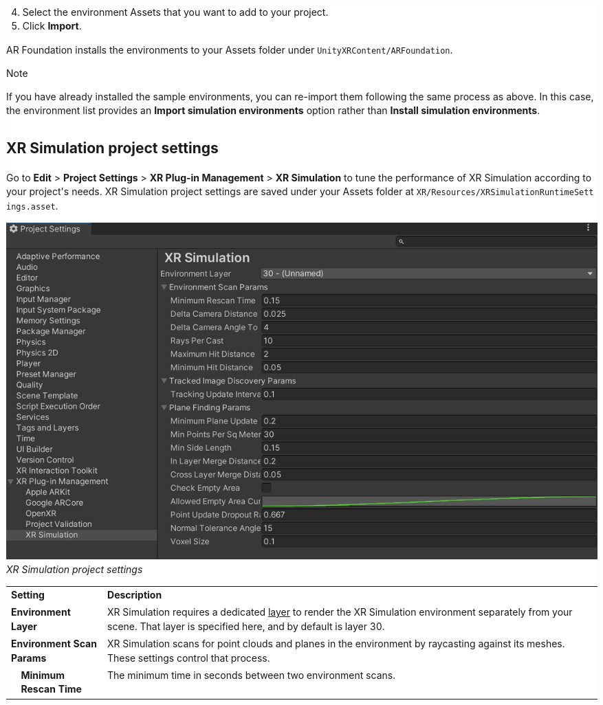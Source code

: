 4. Select the environment Assets that you want to add to your project.
5. Click **Import**.

AR Foundation installs the environments to your Assets folder under `UnityXRContent/ARFoundation`.

> [!NOTE]
> If you have already installed the sample environments, you can re-import them following the same process as above. In this case, the environment list provides an **Import simulation environments** option rather than **Install simulation environments**. 

## XR Simulation project settings

Go to **Edit** > **Project Settings** > **XR Plug-in Management** > **XR Simulation** to tune the performance of XR Simulation according to your project's needs. XR Simulation project settings are saved under your Assets folder at `XR/Resources/XRSimulationRuntimeSettings.asset`.

![XR Simulation project settings](images/simulation-project-settings.png)<br/>*XR Simulation project settings*

<table>
  <tr>
   <td colspan="2" ><strong>Setting</strong></td>
   <td><strong>Description</strong></td>
  </tr>
  <tr>
   <td colspan="2" ><strong>Environment Layer</strong></td>
   <td>XR Simulation requires a dedicated <a href="https://docs.unity3d.com/Manual/Layers.html">layer</a> to render the XR Simulation environment separately from your scene. That layer is specified here, and by default is layer 30.</td>
  </tr>
  <tr>
   <td colspan="2" ><strong>Environment Scan Params</strong></td>
   <td>XR Simulation scans for point clouds and planes in the environment by raycasting against its meshes. These settings control that process.</td>
  </tr>
  <tr>
   <td></td>
   <td><strong>Minimum Rescan Time</strong></td>
   <td>The minimum time in seconds between two environment scans.</td>
  </tr>
  <tr>
